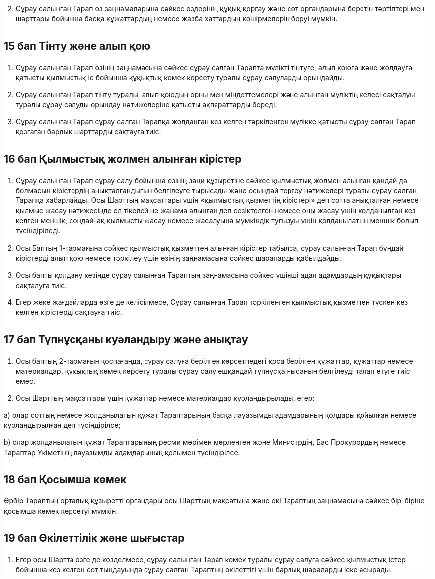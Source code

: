 2. Сұрау салынған Тарап өз заңнамаларына сәйкес өздерінің құқық қорғау және сот органдарына беретін тәртіптері мен шарттары бойынша басқа құжаттардың немесе жазба хаттардың көшірмелерін беруі мүмкін.

## 15 бап Тінту және алып қою

1. Сұрау салынған Тарап өзінің заңнамасына сәйкес сұрау салған Тарапта мүлікті тінтуге, алып қоюға және жолдауға қатысты қылмыстық іс бойынша құқықтық көмек көрсету туралы сұрау салуларды орындайды.

2. Сұрау салынған Тарап тінту туралы, алып қоюдың орны мен міндеттемелері және алынған мүліктің келесі сақталуы туралы сұрау салуды орындау нәтижелеріне қатысты ақпараттарды береді.

3. Сұрау салынған Тарап сұрау салған Тарапқа жолданған кез келген тәркіленген мүлікке қатысты сұрау салған Тарап қозғаған барлық шарттарды сақтауға тиіс.

## 16 бап Қылмыстық жолмен алынған кірістер

1. Сұрау салынған Тарап сұрау салу бойынша өзінің заңи құзыретіне сәйкес қылмыстық жолмен алынған қандай да болмасын кірістердің анықталғандығын белгілеуге тырысады және осындай тергеу нәтижелері туралы сұрау салған Тарапқа хабарлайды. Осы Шарттың мақсаттары үшін «қылмыстық қызметтің кірістері» деп сотта анықталған немесе қылмыс жасау нәтижесінде ол тікелей не жанама алынған деп сезіктелген немесе оны жасау үшін қолданылған кез келген меншік, сондай-ақ қылмысты жасау немесе жасалуына мүмкіндік туғызуы үшін қолданылатын меншік болып түсіндіріледі.

2. Осы Баптың 1-тармағына сәйкес қылмыстық қызметтен алынған кірістер табылса, сұрау салынған Тарап бұндай кірістерді алып қою немесе тәркілеу үшін өзінің заңнамасына сәйкес шараларды қабылдайды.

3. Осы бапты қолдану кезінде сұрау салынған Тараптың заңнамасына сәйкес үшінші адал адамдардың құқықтары сақталуға тиіс.

4. Егер жеке жағдайларда өзге де келісілмесе, Сұрау салынған Тарап тәркіленген қылмыстық қызметтен түскен кез келген кірістерді сақтауға тиіс.

## 17 бап Түпнұсқаны куәландыру және анықтау

1. Осы баптың 2-тармағын қоспағанда, сұрау салуға берілген көрсетпедегі қоса берілген құжаттар, құжаттар немесе материалдар, құқықтық көмек көрсету туралы сұрау салу ешқандай түпнұсқа нысанын белгілеуді талап етуге тиіс емес.

2. Осы Шарттың мақсаттары үшін құжаттар немесе материалдар куәландырылады, егер:

a) олар соттың немесе жолданылатын құжат Тараптарының басқа лауазымды адамдарының қолдары қойылған немесе куәландырылған деп түсіндірілсе;

b) олар жолданылатын құжат Тараптарының ресми мөрімен мөрленген және Министрдің, Бас Прокурордың немесе Тараптар Үкіметінің лауазымды адамдарының қолымен түсіндірілсе.

## 18 бап Қосымша көмек

Әрбір Тараптың орталық құзыретті органдары осы Шарттың мақсатына және екі Тараптың заңнамасына сәйкес бір-біріне қосымша көмек көрсетуі мүмкін.

## 19 бап Өкілеттілік және шығыстар

1. Егер осы Шартта өзге де көзделмесе, сұрау салынған Тарап көмек туралы сұрау салуға сәйкес қылмыстық істер бойынша кез келген сот тыңдауында сұрау салған Тараптың өкілеттігі үшін барлық шараларды іске асырады.
